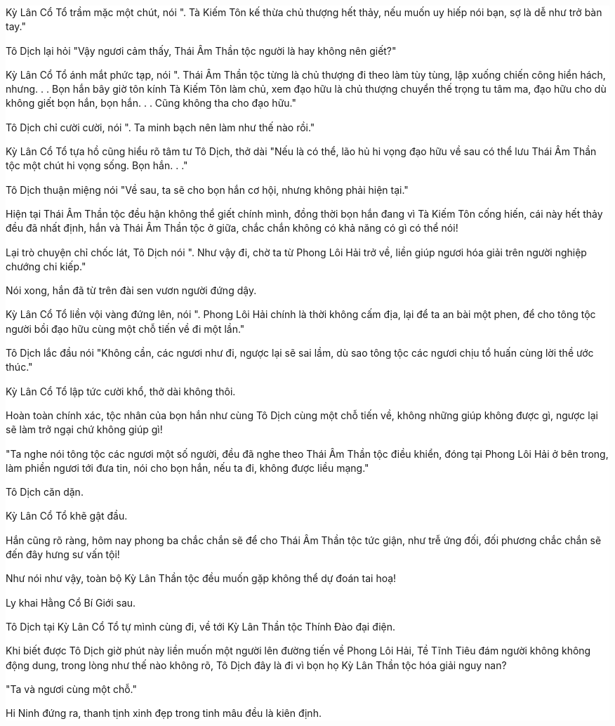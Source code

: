 Kỳ Lân Cổ Tổ trầm mặc một chút, nói ". Tà Kiếm Tôn kế thừa chủ thượng hết thảy, nếu muốn uy hiếp nói bạn, sợ là dễ như trở bàn tay."

Tô Dịch lại hỏi "Vậy ngươi cảm thấy, Thái Âm Thần tộc người là hay không nên giết?"

Kỳ Lân Cổ Tổ ánh mắt phức tạp, nói ". Thái Âm Thần tộc từng là chủ thượng đi theo làm tùy tùng, lập xuống chiến công hiển hách, nhưng. . . Bọn hắn bây giờ tôn kính Tà Kiếm Tôn làm chủ, xem đạo hữu là chủ thượng chuyển thế trọng tu tâm ma, đạo hữu cho dù không giết bọn hắn, bọn hắn. . . Cũng không tha cho đạo hữu."

Tô Dịch chỉ cười cười, nói ". Ta minh bạch nên làm như thế nào rồi."

Kỳ Lân Cổ Tổ tựa hồ cũng hiểu rõ tâm tư Tô Dịch, thở dài "Nếu là có thể, lão hủ hi vọng đạo hữu về sau có thể lưu Thái Âm Thần tộc một chút hi vọng sống. Bọn hắn. . ."

Tô Dịch thuận miệng nói "Về sau, ta sẽ cho bọn hắn cơ hội, nhưng không phải hiện tại."

Hiện tại Thái Âm Thần tộc đều hận không thể giết chính mình, đồng thời bọn hắn đang vì Tà Kiếm Tôn cống hiến, cái này hết thảy đều đã nhất định, hắn và Thái Âm Thần tộc ở giữa, chắc chắn không có khả năng có gì có thể nói!

Lại trò chuyện chỉ chốc lát, Tô Dịch nói ". Như vậy đi, chờ ta từ Phong Lôi Hải trở về, liền giúp ngươi hóa giải trên người nghiệp chướng chi kiếp."

Nói xong, hắn đã từ trên đài sen vươn người đứng dậy.

Kỳ Lân Cổ Tổ liền vội vàng đứng lên, nói ". Phong Lôi Hải chính là thời không cấm địa, lại để ta an bài một phen, để cho tông tộc người bồi đạo hữu cùng một chỗ tiến về đi một lần."

Tô Dịch lắc đầu nói "Không cần, các ngươi như đi, ngược lại sẽ sai lầm, dù sao tông tộc các ngươi chịu tổ huấn cùng lời thề ước thúc."

Kỳ Lân Cổ Tổ lập tức cười khổ, thở dài không thôi.

Hoàn toàn chính xác, tộc nhân của bọn hắn như cùng Tô Dịch cùng một chỗ tiến về, không những giúp không được gì, ngược lại sẽ làm trở ngại chứ không giúp gì!

"Ta nghe nói tông tộc các ngươi một số người, đều đã nghe theo Thái Âm Thần tộc điều khiển, đóng tại Phong Lôi Hải ở bên trong, làm phiền ngươi tới đưa tin, nói cho bọn hắn, nếu ta đi, không được liều mạng."

Tô Dịch căn dặn.

Kỳ Lân Cổ Tổ khẽ gật đầu.

Hắn cũng rõ ràng, hôm nay phong ba chắc chắn sẽ để cho Thái Âm Thần tộc tức giận, như trễ ứng đối, đối phương chắc chắn sẽ đến đây hưng sư vấn tội!

Như nói như vậy, toàn bộ Kỳ Lân Thần tộc đều muốn gặp không thể dự đoán tai hoạ!

Ly khai Hằng Cổ Bí Giới sau.

Tô Dịch tại Kỳ Lân Cổ Tổ tự mình cùng đi, về tới Kỳ Lân Thần tộc Thính Đào đại điện.

Khi biết được Tô Dịch giờ phút này liền muốn một người lên đường tiến về Phong Lôi Hải, Tề Tĩnh Tiêu đám người không không động dung, trong lòng như thế nào không rõ, Tô Dịch đây là đi vì bọn họ Kỳ Lân Thần tộc hóa giải nguy nan?

"Ta và ngươi cùng một chỗ."

Hi Ninh đứng ra, thanh tịnh xinh đẹp trong tinh mâu đều là kiên định.
